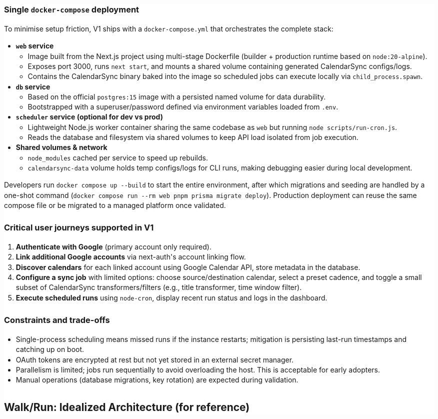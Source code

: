### Single `docker-compose` deployment

To minimise setup friction, V1 ships with a `docker-compose.yml` that orchestrates the complete stack:

- **`web` service**
  - Image built from the Next.js project using multi-stage Dockerfile (builder + production runtime based on `node:20-alpine`).
  - Exposes port 3000, runs `next start`, and mounts a shared volume containing generated CalendarSync configs/logs.
  - Contains the CalendarSync binary baked into the image so scheduled jobs can execute locally via `child_process.spawn`.
- **`db` service**
  - Based on the official `postgres:15` image with a persisted named volume for data durability.
  - Bootstrapped with a superuser/password defined via environment variables loaded from `.env`.
- **`scheduler` service (optional for dev vs prod)**
  - Lightweight Node.js worker container sharing the same codebase as `web` but running `node scripts/run-cron.js`.
  - Reads the database and filesystem via shared volumes to keep API load isolated from job execution.
- **Shared volumes & network**
  - `node_modules` cached per service to speed up rebuilds.
  - `calendarsync-data` volume holds temp configs/logs for CLI runs, making debugging easier during local development.

Developers run `docker compose up --build` to start the entire environment, after which migrations and seeding are handled by a
one-shot command (`docker compose run --rm web pnpm prisma migrate deploy`). Production deployment can reuse the same compose
file or be migrated to a managed platform once validated.

### Critical user journeys supported in V1
1. **Authenticate with Google** (primary account only required).
2. **Link additional Google accounts** via next-auth's account linking flow.
3. **Discover calendars** for each linked account using Google Calendar API, store metadata in the database.
4. **Configure a sync job** with limited options: choose source/destination calendar, select a preset cadence, and toggle a
   small subset of CalendarSync transformers/filters (e.g., title transformer, time window filter).
5. **Execute scheduled runs** using `node-cron`, display recent run status and logs in the dashboard.

### Constraints and trade-offs
- Single-process scheduling means missed runs if the instance restarts; mitigation is persisting last-run timestamps and
  catching up on boot.
- OAuth tokens are encrypted at rest but not yet stored in an external secret manager.
- Parallelism is limited; jobs run sequentially to avoid overloading the host. This is acceptable for early adopters.
- Manual operations (database migrations, key rotation) are expected during validation.

## Walk/Run: Idealized Architecture (for reference)
